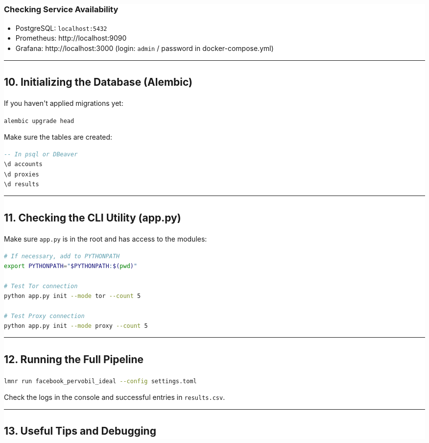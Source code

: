 ### Checking Service Availability

  - PostgreSQL: `localhost:5432`
  - Prometheus: http://localhost:9090
  - Grafana: http://localhost:3000 (login: `admin` / password in docker-compose.yml)

-----

## 10\. Initializing the Database (Alembic)

If you haven't applied migrations yet:

```bash
alembic upgrade head
```

Make sure the tables are created:

```sql
-- In psql or DBeaver
\d accounts
\d proxies
\d results
```

-----

## 11\. Checking the CLI Utility (app.py)

Make sure `app.py` is in the root and has access to the modules:

```bash
# If necessary, add to PYTHONPATH
export PYTHONPATH="$PYTHONPATH:$(pwd)"

# Test Tor connection
python app.py init --mode tor --count 5

# Test Proxy connection
python app.py init --mode proxy --count 5
```

-----

## 12\. Running the Full Pipeline

```bash
lmnr run facebook_pervobil_ideal --config settings.toml
```

Check the logs in the console and successful entries in `results.csv`.

-----

## 13\. Useful Tips and Debugging
